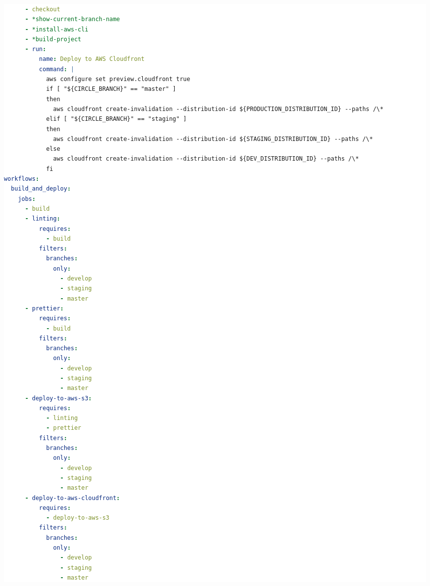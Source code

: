 ```yml
      - checkout
      - *show-current-branch-name
      - *install-aws-cli
      - *build-project
      - run:
          name: Deploy to AWS Cloudfront
          command: |
            aws configure set preview.cloudfront true
            if [ "${CIRCLE_BRANCH}" == "master" ]
            then
              aws cloudfront create-invalidation --distribution-id ${PRODUCTION_DISTRIBUTION_ID} --paths /\*
            elif [ "${CIRCLE_BRANCH}" == "staging" ]
            then
              aws cloudfront create-invalidation --distribution-id ${STAGING_DISTRIBUTION_ID} --paths /\*
            else
              aws cloudfront create-invalidation --distribution-id ${DEV_DISTRIBUTION_ID} --paths /\*
            fi
workflows:
  build_and_deploy:
    jobs:
      - build
      - linting:
          requires:
            - build
          filters:
            branches:
              only:
                - develop
                - staging
                - master
      - prettier:
          requires:
            - build
          filters:
            branches:
              only:
                - develop
                - staging
                - master
      - deploy-to-aws-s3:
          requires:
            - linting
            - prettier
          filters:
            branches:
              only:
                - develop
                - staging
                - master
      - deploy-to-aws-cloudfront:
          requires:
            - deploy-to-aws-s3
          filters:
            branches:
              only:
                - develop
                - staging
                - master
```
